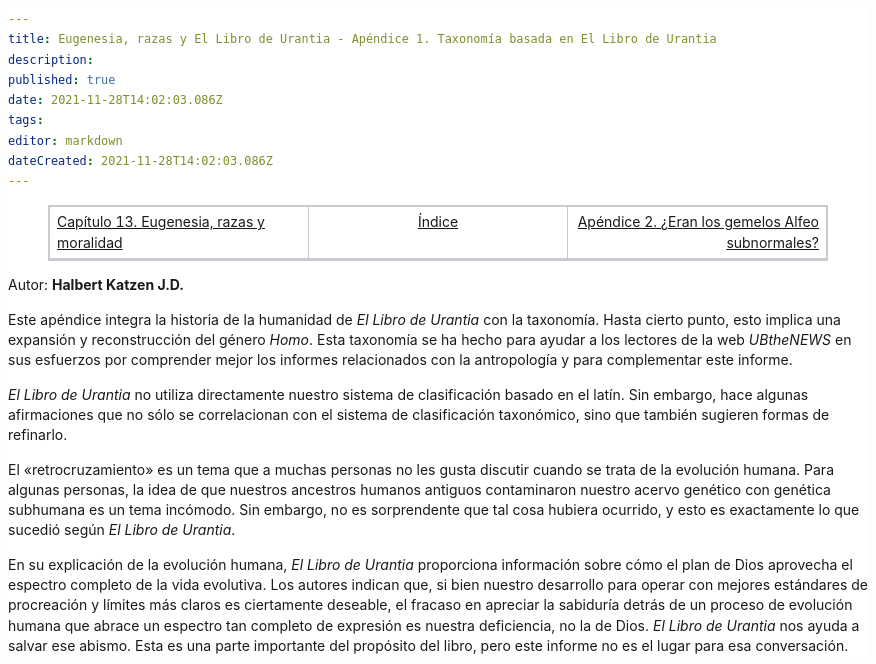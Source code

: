 ```yaml
---
title: Eugenesia, razas y El Libro de Urantia - Apéndice 1. Taxonomía basada en El Libro de Urantia
description: 
published: true
date: 2021-11-28T14:02:03.086Z
tags: 
editor: markdown
dateCreated: 2021-11-28T14:02:03.086Z
---
```


<figure class="table">
  <table style="border-bottom:0.2em solid #c8ccd1;border-left:1px solid #c8ccd1;border-right:1px solid #c8ccd1;border-top:1px solid #c8ccd1;table-layout: fixed; width: 100%;">
    <tbody>
      <tr>
        <td style="padding:0.4em 0.5em;border:1px solid #c8ccd1;width:33%;"><a href="/es/book/Halbert_Katzen/Eugenics_Race_and_The_Urantia_Book/13">Capítulo 13. Eugenesia, razas y moralidad</a></td>
        <td style="padding:0.4em 0.5em;border:1px solid #c8ccd1;width:33%;text-align: center;"><a href="/es/book/Halbert_Katzen/Eugenics_Race_and_The_Urantia_Book/Index">Índice</a></td>
        <td style="padding:0.4em 0.5em;border:1px solid #c8ccd1;width:33%;text-align: right;"><a href="/es/book/Halbert_Katzen/Eugenics_Race_and_The_Urantia_Book/Appendix_2">Apéndice 2. ¿Eran los gemelos Alfeo subnormales?</a></td>
      </tr>
    </tbody>
  </table>
</figure>

Autor: **Halbert Katzen J.D.**

Este apéndice integra la historia de la humanidad de *El Libro de Urantia* con la taxonomía. Hasta cierto punto, esto implica una expansión y reconstrucción del género *Homo*. Esta taxonomía se ha hecho para ayudar a los lectores de la web *UBtheNEWS* en sus esfuerzos por comprender mejor los informes relacionados con la antropología y para complementar este informe.

*El Libro de Urantia* no utiliza directamente nuestro sistema de clasificación basado en el latín. Sin embargo, hace algunas afirmaciones que no sólo se correlacionan con el sistema de clasificación taxonómico, sino que también sugieren formas de refinarlo.

El «retrocruzamiento» es un tema que a muchas personas no les gusta discutir cuando se trata de la evolución humana. Para algunas personas, la idea de que nuestros ancestros humanos antiguos contaminaron nuestro acervo genético con genética subhumana es un tema incómodo. Sin embargo, no es sorprendente que tal cosa hubiera ocurrido, y esto es exactamente lo que sucedió según *El Libro de Urantia*.

En su explicación de la evolución humana, *El Libro de Urantia* proporciona información sobre cómo el plan de Dios aprovecha el espectro completo de la vida evolutiva. Los autores indican que, si bien nuestro desarrollo para operar con mejores estándares de procreación y límites más claros es ciertamente deseable, el fracaso en apreciar la sabiduría detrás de un proceso de evolución humana que abrace un espectro tan completo de expresión es nuestra deficiencia, no la de Dios. *El Libro de Urantia* nos ayuda a salvar ese abismo. Esta es una parte importante del propósito del libro, pero este informe no es el lugar para esa conversación.
